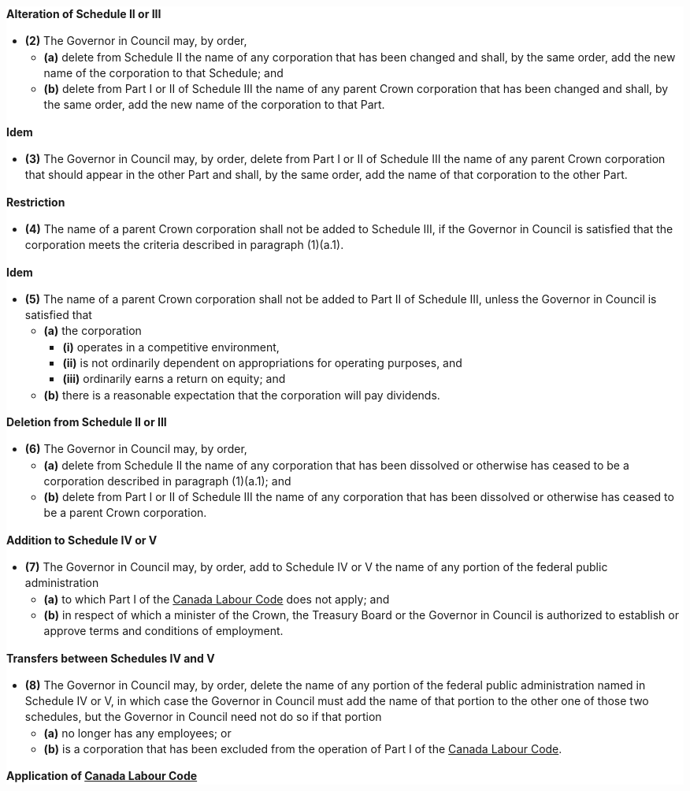 **Alteration of Schedule II or III**

- **(2)** The Governor in Council may, by order,
	- **(a)** delete from Schedule II the name of any corporation that has been changed and shall, by the same order, add the new name of the corporation to that Schedule; and
	- **(b)** delete from Part I or II of Schedule III the name of any parent Crown corporation that has been changed and shall, by the same order, add the new name of the corporation to that Part.

**Idem**

- **(3)** The Governor in Council may, by order, delete from Part I or II of Schedule III the name of any parent Crown corporation that should appear in the other Part and shall, by the same order, add the name of that corporation to the other Part.

**Restriction**

- **(4)** The name of a parent Crown corporation shall not be added to Schedule III, if the Governor in Council is satisfied that the corporation meets the criteria described in paragraph (1)(a.1).

**Idem**

- **(5)** The name of a parent Crown corporation shall not be added to Part II of Schedule III, unless the Governor in Council is satisfied that
	- **(a)** the corporation
		- **(i)** operates in a competitive environment,
		- **(ii)** is not ordinarily dependent on appropriations for operating purposes, and
		- **(iii)** ordinarily earns a return on equity; and
	- **(b)** there is a reasonable expectation that the corporation will pay dividends.

**Deletion from Schedule II or III**

- **(6)** The Governor in Council may, by order,
	- **(a)** delete from Schedule II the name of any corporation that has been dissolved or otherwise has ceased to be a corporation described in paragraph (1)(a.1); and
	- **(b)** delete from Part I or II of Schedule III the name of any corporation that has been dissolved or otherwise has ceased to be a parent Crown corporation.

**Addition to Schedule IV or V**

- **(7)** The Governor in Council may, by order, add to Schedule IV or V the name of any portion of the federal public administration
	- **(a)** to which Part I of the [Canada Labour Code](/en/Acts/Revised%20Statutes%20of%20Canada/L/L-2.md) does not apply; and
	- **(b)** in respect of which a minister of the Crown, the Treasury Board or the Governor in Council is authorized to establish or approve terms and conditions of employment.

**Transfers between Schedules IV and V**

- **(8)** The Governor in Council may, by order, delete the name of any portion of the federal public administration named in Schedule IV or V, in which case the Governor in Council must add the name of that portion to the other one of those two schedules, but the Governor in Council need not do so if that portion
	- **(a)** no longer has any employees; or
	- **(b)** is a corporation that has been excluded from the operation of Part I of the [Canada Labour Code](/en/Acts/Revised%20Statutes%20of%20Canada/L/L-2.md).

**Application of [Canada Labour Code](/en/Acts/Revised%20Statutes%20of%20Canada/L/L-2.md)**
